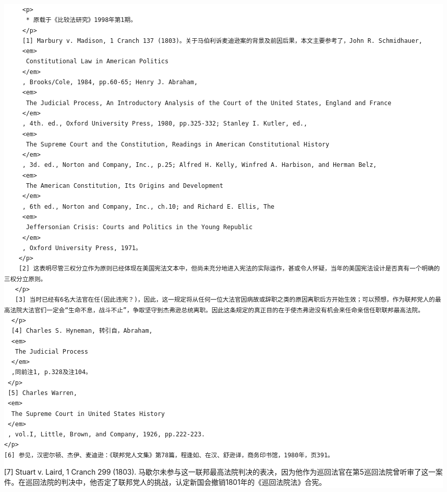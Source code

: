          <p>
          * 原载于《比较法研究》1998年第1期。
         </p>
         [1] Marbury v. Madison, 1 Cranch 137 (1803)。关于马伯利诉麦迪逊案的背景及前因后果，本文主要参考了，John R. Schmidhauer,
         <em>
          Constitutional Law in American Politics
         </em>
         , Brooks/Cole, 1984, pp.60-65; Henry J. Abraham,
         <em>
          The Judicial Process, An Introductory Analysis of the Court of the United States, England and France
         </em>
         , 4th. ed., Oxford University Press, 1980, pp.325-332; Stanley I. Kutler, ed.,
         <em>
          The Supreme Court and the Constitution, Readings in American Constitutional History
         </em>
         , 3d. ed., Norton and Company, Inc., p.25; Alfred H. Kelly, Winfred A. Harbison, and Herman Belz,
         <em>
          The American Constitution, Its Origins and Development
         </em>
         , 6th ed., Norton and Company, Inc., ch.10; and Richard E. Ellis, The
         <em>
          Jeffersonian Crisis: Courts and Politics in the Young Republic
         </em>
         , Oxford University Press, 1971。
        </p>
        [2] 这表明尽管三权分立作为原则已经体现在美国宪法文本中，但尚未充分地进入宪法的实际运作，甚或令人怀疑，当年的美国宪法设计是否真有一个明确的三权分立原则。
       </p>
       [3] 当时已经有6名大法官在任(因此违宪？)，因此，这一规定将从任何一位大法官因病故或辞职之类的原因离职后方开始生效；可以预想，作为联邦党人的最高法院大法官们一定会“生命不息，战斗不止”，争取坚守到杰弗逊总统离职。因此这条规定的真正目的在于使杰弗逊没有机会来任命亲信任职联邦最高法院。
      </p>
      [4] Charles S. Hyneman, 转引自，Abraham,
      <em>
       The Judicial Process
      </em>
      ,同前注1, p.328及注104。
     </p>
     [5] Charles Warren,
     <em>
      The Supreme Court in United States History
     </em>
     , vol.I, Little, Brown, and Company, 1926, pp.222-223.
    </p>
    [6] 参见，汉密尔顿、杰伊、麦迪逊：《联邦党人文集》第78篇，程逢如、在汉、舒逊译，商务印书馆，1980年，页391。
   </p>
   [7] Stuart v. Laird, 1 Cranch 299 (1803). 马歇尔未参与这一联邦最高法院判决的表决，因为他作为巡回法官在第5巡回法院曾听审了这一案件。在巡回法院的判决中，他否定了联邦党人的挑战，认定新国会撤销1801年的《巡回法院法》合宪。
  </div>
 </div>
</article>
